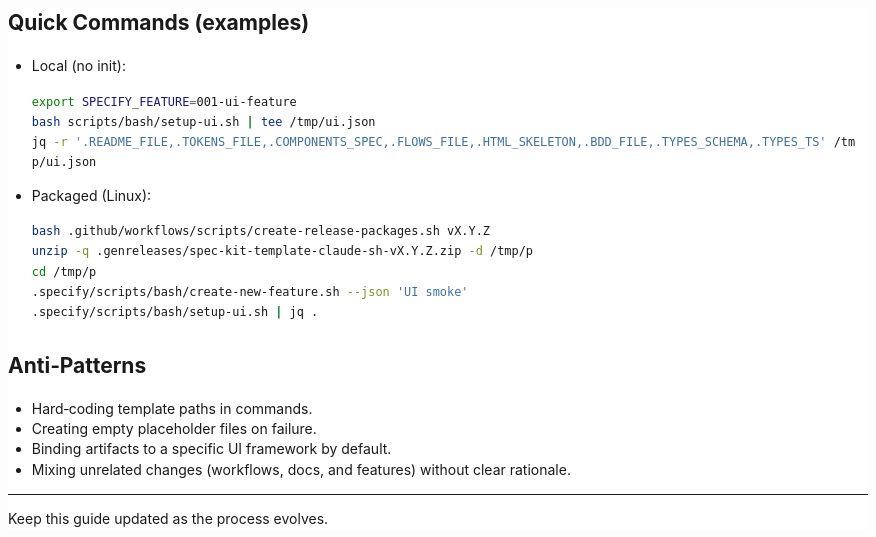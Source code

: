 ## Quick Commands (examples)

- Local (no init):
  ```bash
  export SPECIFY_FEATURE=001-ui-feature
  bash scripts/bash/setup-ui.sh | tee /tmp/ui.json
  jq -r '.README_FILE,.TOKENS_FILE,.COMPONENTS_SPEC,.FLOWS_FILE,.HTML_SKELETON,.BDD_FILE,.TYPES_SCHEMA,.TYPES_TS' /tmp/ui.json
  ```
- Packaged (Linux):
  ```bash
  bash .github/workflows/scripts/create-release-packages.sh vX.Y.Z
  unzip -q .genreleases/spec-kit-template-claude-sh-vX.Y.Z.zip -d /tmp/p
  cd /tmp/p
  .specify/scripts/bash/create-new-feature.sh --json 'UI smoke'
  .specify/scripts/bash/setup-ui.sh | jq .
  ```

## Anti‑Patterns

- Hard‑coding template paths in commands.
- Creating empty placeholder files on failure.
- Binding artifacts to a specific UI framework by default.
- Mixing unrelated changes (workflows, docs, and features) without clear rationale.

---
Keep this guide updated as the process evolves.
